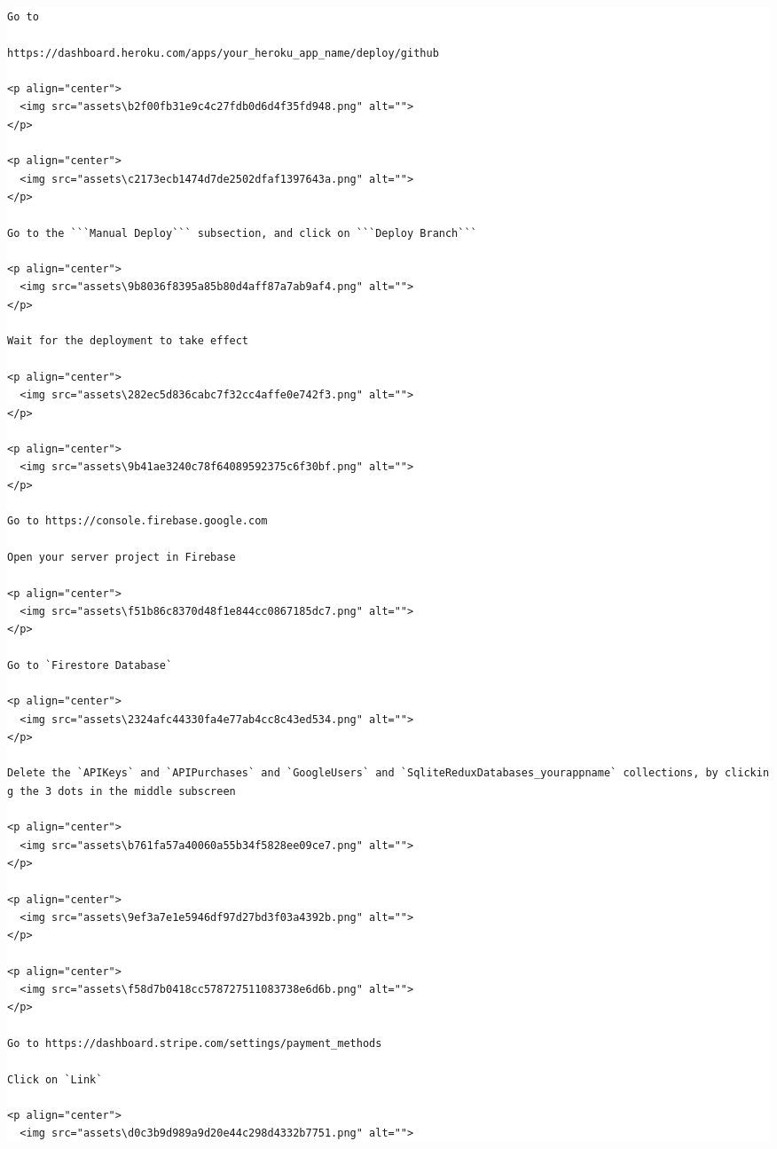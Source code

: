 ```
Go to

https://dashboard.heroku.com/apps/your_heroku_app_name/deploy/github

<p align="center">
  <img src="assets\b2f00fb31e9c4c27fdb0d6d4f35fd948.png" alt="">
</p>

<p align="center">
  <img src="assets\c2173ecb1474d7de2502dfaf1397643a.png" alt="">
</p>

Go to the ```Manual Deploy``` subsection, and click on ```Deploy Branch```

<p align="center">
  <img src="assets\9b8036f8395a85b80d4aff87a7ab9af4.png" alt="">
</p>

Wait for the deployment to take effect

<p align="center">
  <img src="assets\282ec5d836cabc7f32cc4affe0e742f3.png" alt="">
</p>

<p align="center">
  <img src="assets\9b41ae3240c78f64089592375c6f30bf.png" alt="">
</p>

Go to https://console.firebase.google.com

Open your server project in Firebase

<p align="center">
  <img src="assets\f51b86c8370d48f1e844cc0867185dc7.png" alt="">
</p>

Go to `Firestore Database`

<p align="center">
  <img src="assets\2324afc44330fa4e77ab4cc8c43ed534.png" alt="">
</p>

Delete the `APIKeys` and `APIPurchases` and `GoogleUsers` and `SqliteReduxDatabases_yourappname` collections, by clicking the 3 dots in the middle subscreen

<p align="center">
  <img src="assets\b761fa57a40060a55b34f5828ee09ce7.png" alt="">
</p>

<p align="center">
  <img src="assets\9ef3a7e1e5946df97d27bd3f03a4392b.png" alt="">
</p>

<p align="center">
  <img src="assets\f58d7b0418cc578727511083738e6d6b.png" alt="">
</p>

Go to https://dashboard.stripe.com/settings/payment_methods

Click on `Link`

<p align="center">
  <img src="assets\d0c3b9d989a9d20e44c298d4332b7751.png" alt="">
```